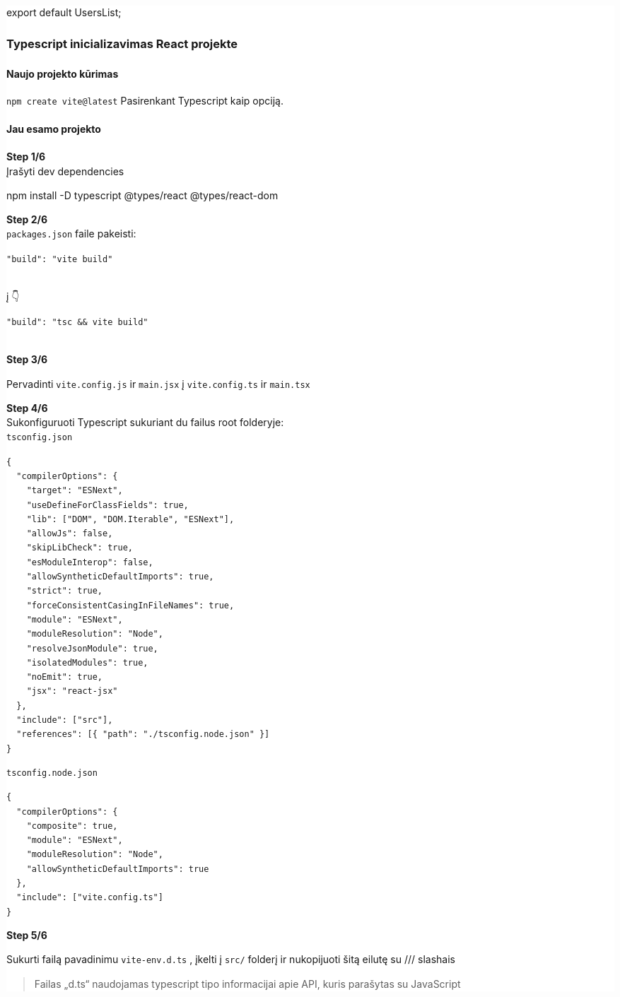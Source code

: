 export default UsersList;
</code></pre>
<h3 id="typescript-inicializavimas-react-projekte">Typescript inicializavimas React projekte</h3>
<h4 id="naujo-projekto-kūrimas">Naujo projekto kūrimas</h4>
<p><code>npm create vite@latest</code>  Pasirenkant Typescript kaip opciją.</p>
<h4 id="jau-esamo-projekto">Jau esamo projekto</h4>
<p><strong>Step 1/6</strong><br>
Įrašyti dev dependencies</p>
<p>npm install -D typescript @types/react @types/react-dom</p>
<p><strong>Step 2/6</strong><br>
<code>packages.json</code> faile pakeisti:</p>
<pre><code>"build": "vite build"

</code></pre>
<p>į 👇</p>
<pre><code>"build": "tsc &amp;&amp; vite build"

</code></pre>
<p><strong>Step 3/6</strong></p>
<p>Pervadinti  <code>vite.config.js</code>  ir  <code>main.jsx</code>  į  <code>vite.config.ts</code>  ir  <code>main.tsx</code></p>
<p><strong>Step 4/6</strong><br>
Sukonfiguruoti Typescript sukuriant du failus root folderyje:<br>
<code>tsconfig.json</code></p>
<pre><code>{
  "compilerOptions": {
    "target": "ESNext",
    "useDefineForClassFields": true,
    "lib": ["DOM", "DOM.Iterable", "ESNext"],
    "allowJs": false,
    "skipLibCheck": true,
    "esModuleInterop": false,
    "allowSyntheticDefaultImports": true,
    "strict": true,
    "forceConsistentCasingInFileNames": true,
    "module": "ESNext",
    "moduleResolution": "Node",
    "resolveJsonModule": true,
    "isolatedModules": true,
    "noEmit": true,
    "jsx": "react-jsx"
  },
  "include": ["src"],
  "references": [{ "path": "./tsconfig.node.json" }]
}
</code></pre>
<p><code>tsconfig.node.json</code></p>
<pre><code>{
  "compilerOptions": {
    "composite": true,
    "module": "ESNext",
    "moduleResolution": "Node",
    "allowSyntheticDefaultImports": true
  },
  "include": ["vite.config.ts"]
}
</code></pre>
<p><strong>Step 5/6</strong></p>
<p>Sukurti failą pavadinimu  <code>vite-env.d.ts</code> , įkelti į  <code>src/</code>  folderį ir nukopijuoti šitą eilutę su /// slashais</p>
<blockquote>
<p>Failas „d.ts“ naudojamas typescript tipo informacijai apie API, kuris parašytas su JavaScript</p>
</blockquote>